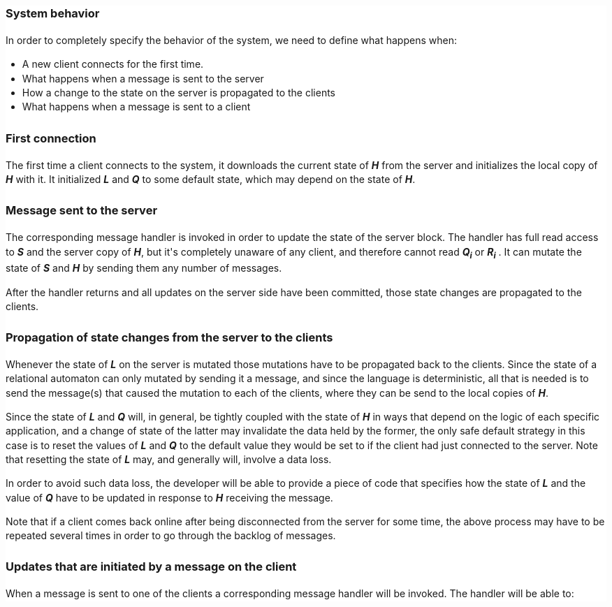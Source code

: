 
### System behavior

In order to completely specify the behavior of the system, we need to define what happens when:

  * A new client connects for the first time.
  * What happens when a message is sent to the server
  * How a change to the state on the server is propagated to the clients
  * What happens when a message is sent to a client


### First connection

The first time a client connects to the system, it downloads the current state of ***H*** from the server and initializes the local copy of ***H*** with it. It initialized ***L*** and ***Q*** to some default state, which may depend on the state of ***H***.


### Message sent to the server

The corresponding message handler is invoked in order to update the state of the server block. The handler has full read access to ***S*** and the server copy of ***H***, but it's completely unaware of any client, and therefore cannot read ***Q<sub>i</sub>*** or ***R<sub>i</sub>*** . It can mutate the state of ***S*** and ***H*** by sending them any number of messages.

After the handler returns and all updates on the server side have been committed, those state changes are propagated to the clients.


### Propagation of state changes from the server to the clients

Whenever the state of ***L*** on the server is mutated those mutations have to be propagated back to the clients. Since the state of a relational automaton can only mutated by sending it a message, and since the language is deterministic, all that is needed is to send the message(s) that caused the mutation to each of the clients, where they can be send to the local copies of ***H***.

Since the state of ***L*** and ***Q*** will, in general, be tightly coupled with the state of ***H*** in ways that depend on the logic of each specific application, and a change of state of the latter may invalidate the data held by the former, the only safe default strategy in this case is to reset the values of ***L*** and ***Q*** to the default value they would be set to if the client had just connected to the server. Note that resetting the state of ***L*** may, and generally will, involve a data loss.

In order to avoid such data loss, the developer will be able to provide a piece of code that specifies how the state of ***L*** and the value of ***Q*** have to be updated in response to ***H*** receiving the message.

Note that if a client comes back online after being disconnected from the server for some time, the above process may have to be repeated several times in order to go through the backlog of messages.


### Updates that are initiated by a message on the client

When a message is sent to one of the clients a corresponding message handler will be invoked. The handler will be able to:

